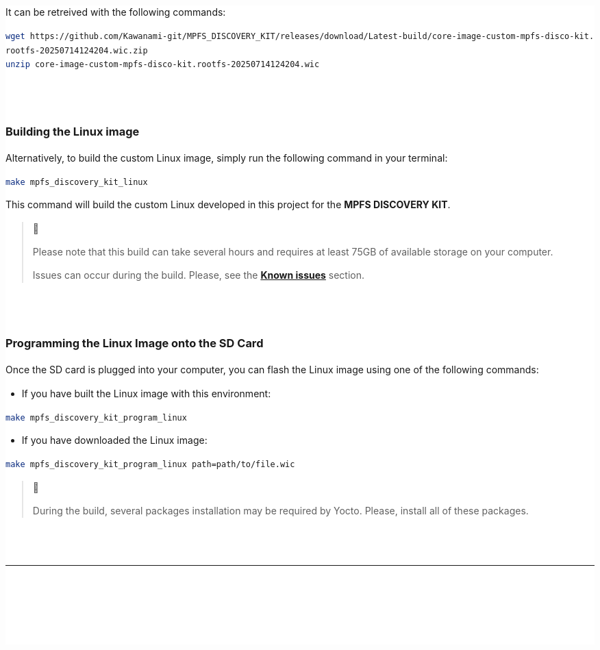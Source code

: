 It can be retreived with the following commands:
```bash
wget https://github.com/Kawanami-git/MPFS_DISCOVERY_KIT/releases/download/Latest-build/core-image-custom-mpfs-disco-kit.rootfs-20250714124204.wic.zip
unzip core-image-custom-mpfs-disco-kit.rootfs-20250714124204.wic
```

<br>
<br>

### Building the Linux image 
Alternatively, to build the custom Linux image, simply run the following command in your terminal:

```bash
make mpfs_discovery_kit_linux
```

This command will build the custom Linux developed in this project for the **MPFS DISCOVERY KIT**.

> 📝 
>
> Please note that this build can take several hours and requires at least 75GB of available storage on your computer.
>
> Issues can occur during the build. Please, see the [**Known issues**](#🐞-known-issues) section.

<br>
<br>

### Programming the Linux Image onto the SD Card

Once the SD card is plugged into your computer, you can flash the Linux image using one of the following commands:

- If you have built the Linux image with this environment:
```bash
make mpfs_discovery_kit_program_linux
```

- If you have downloaded the Linux image:
```bash
make mpfs_discovery_kit_program_linux path=path/to/file.wic
```

> 📝 
>
> During the build, several packages installation may be required by Yocto. Please, install all of these packages.

<br>
<br>

---

<br>
<br>
<br>
<br>
<br>
